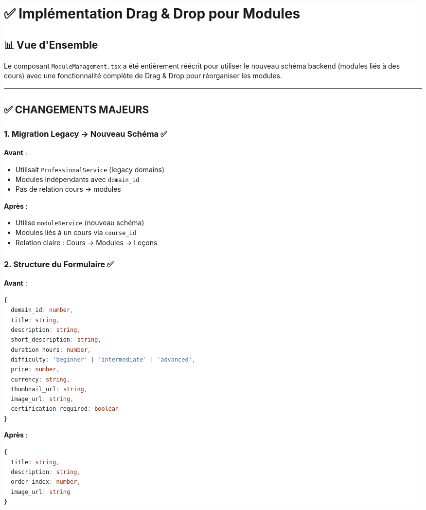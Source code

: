 # ✅ Implémentation Drag & Drop pour Modules

## 📊 Vue d'Ensemble

Le composant `ModuleManagement.tsx` a été entièrement réécrit pour utiliser le nouveau schéma backend (modules liés à des cours) avec une fonctionnalité complète de Drag & Drop pour réorganiser les modules.

---

## ✅ CHANGEMENTS MAJEURS

### **1. Migration Legacy → Nouveau Schéma** ✅

**Avant** :
- Utilisait `ProfessionalService` (legacy domains)
- Modules indépendants avec `domain_id`
- Pas de relation cours → modules

**Après** :
- Utilise `moduleService` (nouveau schéma)
- Modules liés à un cours via `course_id`
- Relation claire : Cours → Modules → Leçons

### **2. Structure du Formulaire** ✅

**Avant** :
```typescript
{
  domain_id: number,
  title: string,
  description: string,
  short_description: string,
  duration_hours: number,
  difficulty: 'beginner' | 'intermediate' | 'advanced',
  price: number,
  currency: string,
  thumbnail_url: string,
  image_url: string,
  certification_required: boolean
}
```

**Après** :
```typescript
{
  title: string,
  description: string,
  order_index: number,
  image_url: string
}
```
